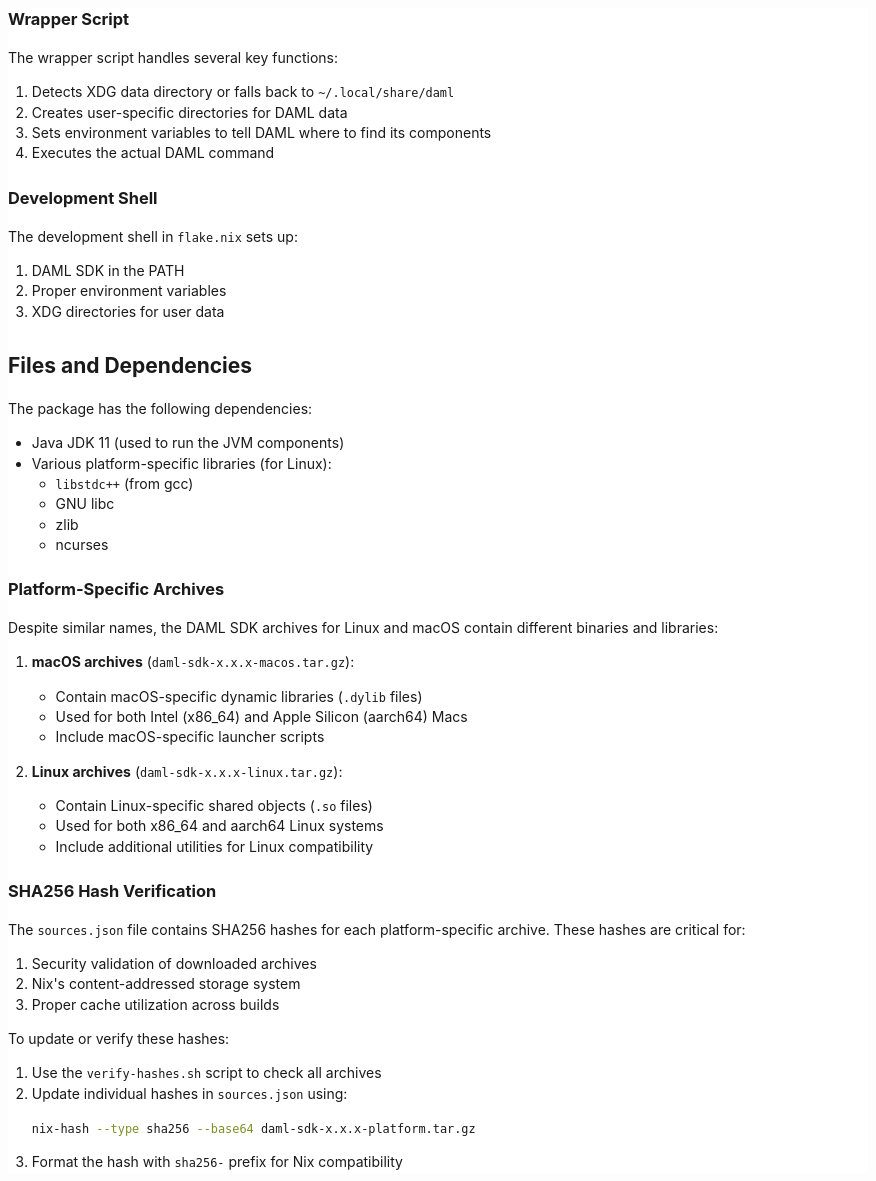 ### Wrapper Script

The wrapper script handles several key functions:

1. Detects XDG data directory or falls back to `~/.local/share/daml`
2. Creates user-specific directories for DAML data
3. Sets environment variables to tell DAML where to find its components
4. Executes the actual DAML command

### Development Shell

The development shell in `flake.nix` sets up:

1. DAML SDK in the PATH
2. Proper environment variables
3. XDG directories for user data

## Files and Dependencies

The package has the following dependencies:

- Java JDK 11 (used to run the JVM components)
- Various platform-specific libraries (for Linux):
  - `libstdc++` (from gcc)
  - GNU libc
  - zlib
  - ncurses

### Platform-Specific Archives

Despite similar names, the DAML SDK archives for Linux and macOS contain different binaries and libraries:

1. **macOS archives** (`daml-sdk-x.x.x-macos.tar.gz`):
   - Contain macOS-specific dynamic libraries (`.dylib` files)
   - Used for both Intel (x86_64) and Apple Silicon (aarch64) Macs
   - Include macOS-specific launcher scripts

2. **Linux archives** (`daml-sdk-x.x.x-linux.tar.gz`):
   - Contain Linux-specific shared objects (`.so` files)
   - Used for both x86_64 and aarch64 Linux systems
   - Include additional utilities for Linux compatibility

### SHA256 Hash Verification

The `sources.json` file contains SHA256 hashes for each platform-specific archive. These hashes are critical for:

1. Security validation of downloaded archives
2. Nix's content-addressed storage system
3. Proper cache utilization across builds

To update or verify these hashes:

1. Use the `verify-hashes.sh` script to check all archives
2. Update individual hashes in `sources.json` using:
   ```bash
   nix-hash --type sha256 --base64 daml-sdk-x.x.x-platform.tar.gz
   ```
3. Format the hash with `sha256-` prefix for Nix compatibility
